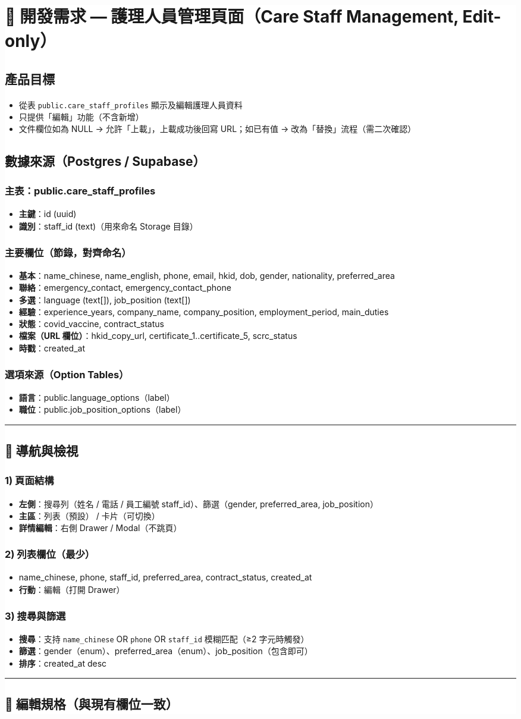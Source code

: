 # 🎯 開發需求 — 護理人員管理頁面（Care Staff Management, Edit-only）

## 產品目標
- 從表 `public.care_staff_profiles` 顯示及編輯護理人員資料
- 只提供「編輯」功能（不含新增）
- 文件欄位如為 NULL → 允許「上載」，上載成功後回寫 URL；如已有值 → 改為「替換」流程（需二次確認）

## 數據來源（Postgres / Supabase）

### 主表：public.care_staff_profiles
- **主鍵**：id (uuid)
- **識別**：staff_id (text)（用來命名 Storage 目錄）

### 主要欄位（節錄，對齊命名）
- **基本**：name_chinese, name_english, phone, email, hkid, dob, gender, nationality, preferred_area
- **聯絡**：emergency_contact, emergency_contact_phone
- **多選**：language (text[]), job_position (text[])
- **經驗**：experience_years, company_name, company_position, employment_period, main_duties
- **狀態**：covid_vaccine, contract_status
- **檔案（URL 欄位）**：hkid_copy_url, certificate_1..certificate_5, scrc_status
- **時戳**：created_at

### 選項來源（Option Tables）
- **語言**：public.language_options（label）
- **職位**：public.job_position_options（label）

---

## 🧭 導航與檢視

### 1) 頁面結構
- **左側**：搜尋列（姓名 / 電話 / 員工編號 staff_id）、篩選（gender, preferred_area, job_position）
- **主區**：列表（預設） / 卡片（可切換）
- **詳情編輯**：右側 Drawer / Modal（不跳頁）

### 2) 列表欄位（最少）
- name_chinese, phone, staff_id, preferred_area, contract_status, created_at
- **行動**：編輯（打開 Drawer）

### 3) 搜尋與篩選
- **搜尋**：支持 `name_chinese` OR `phone` OR `staff_id` 模糊匹配（≥2 字元時觸發）
- **篩選**：gender（enum）、preferred_area（enum）、job_position（包含即可）
- **排序**：created_at desc

---

## 📝 編輯規格（與現有欄位一致）
